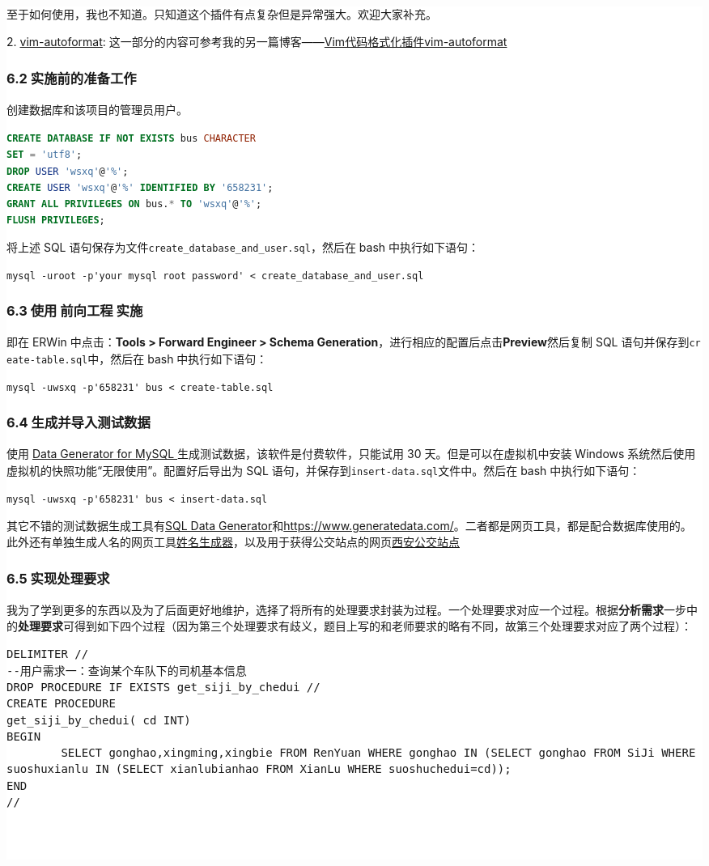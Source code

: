    至于如何使用，我也不知道。只知道这个插件有点复杂但是异常强大。欢迎大家补充。
   
   <a href="" name="autoformat"></a>
2. [vim-autoformat](https://github.com/Chiel92/vim-autoformat): 这一部分的内容可参考我的另一篇博客——[Vim代码格式化插件vim-autoformat][blog-autoformat]      

[blog-autoformat]: https://wsxq2.55555.io/blog/2018/11/25/Vim代码格式化插件vim-autoformat

[vim-plug]:https://github.com/junegunn/vim-plug

### 6.2 实施前的准备工作
创建数据库和该项目的管理员用户。
```sql
CREATE DATABASE IF NOT EXISTS bus CHARACTER
SET = 'utf8';
DROP USER 'wsxq'@'%';
CREATE USER 'wsxq'@'%' IDENTIFIED BY '658231';
GRANT ALL PRIVILEGES ON bus.* TO 'wsxq'@'%';
FLUSH PRIVILEGES;
```

将上述 SQL 语句保存为文件`create_database_and_user.sql`，然后在 bash 中执行如下语句：
```
mysql -uroot -p'your mysql root password' < create_database_and_user.sql
```

### 6.3 使用 前向工程 实施
即在 ERWin 中点击：**Tools > Forward Engineer > Schema Generation**，进行相应的配置后点击**Preview**然后复制 SQL 语句并保存到`create-table.sql`中，然后在 bash 中执行如下语句：
```
mysql -uwsxq -p'658231' bus < create-table.sql
```

### 6.4 生成并导入测试数据
使用 [Data Generator for MySQL ](https://www.devart.com/dbforge/mysql/data-generator/)生成测试数据，该软件是付费软件，只能试用 30 天。但是可以在虚拟机中安装 Windows 系统然后使用虚拟机的快照功能“无限使用”。配置好后导出为 SQL 语句，并保存到`insert-data.sql`文件中。然后在 bash 中执行如下语句：
```
mysql -uwsxq -p'658231' bus < insert-data.sql
```

其它不错的测试数据生成工具有[SQL Data Generator](http://www.freedatagenerator.com/sql-data-generator)和<https://www.generatedata.com/>。二者都是网页工具，都是配合数据库使用的。此外还有单独生成人名的网页工具[姓名生成器](https://www.qqxiuzi.cn/zh/xingming/)，以及用于获得公交站点的网页[西安公交站点](http://www.piaojia.cn/xian/chezhan_z.html)

### 6.5 实现处理要求
我为了学到更多的东西以及为了后面更好地维护，选择了将所有的处理要求封装为过程。一个处理要求对应一个过程。根据**分析需求**一步中的**处理要求**可得到如下四个过程（因为第三个处理要求有歧义，题目上写的和老师要求的略有不同，故第三个处理要求对应了两个过程）：
<pre>
DELIMITER //
--用户需求一：查询某个车队下的司机基本信息
DROP PROCEDURE IF EXISTS get_siji_by_chedui //
CREATE PROCEDURE
get_siji_by_chedui( cd INT)
BEGIN
        SELECT gonghao,xingming,xingbie FROM RenYuan WHERE gonghao IN (SELECT gonghao FROM SiJi WHERE suoshuxianlu IN (SELECT xianlubianhao FROM XianLu WHERE suoshuchedui=cd));
END
//
